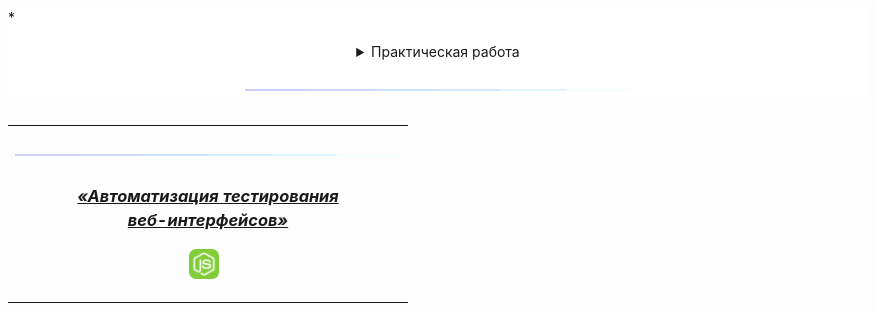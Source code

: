 *<details align="center"><summary> Практическая работа </summary></details>

<p align="center">
<img width="386px" src="assets/gifs/line.gif">             
</p>

</td>
</tr>
</table>





<table align="right" width="100%" >
  <tr>
    <td align="right" width="100%" >

<p align="center">
<img width="386px" src="assets/gifs/line.gif">             
</p>

*<h3 align="center"><a href="https://github.com/stars/levvolkov/lists/testing-web-interfaces"> «Автоматизация тестирования <br> веб-интерфейсов» </a></h3>*

<p align="center">
 <a href="https://nodejs.org/en/download/package-manager" title="Node.js"><img src="assets/icon/nodejs.svg" width="30px"/></a> &nbsp;